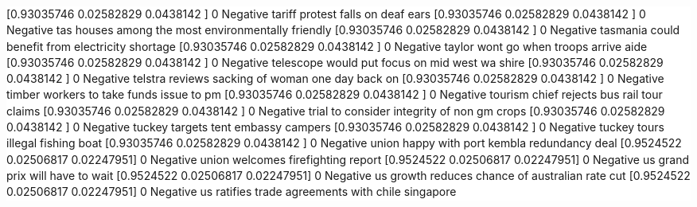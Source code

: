 [0.93035746 0.02582829 0.0438142 ]
0
Negative
tariff protest falls on deaf ears
[0.93035746 0.02582829 0.0438142 ]
0
Negative
tas houses among the most environmentally friendly
[0.93035746 0.02582829 0.0438142 ]
0
Negative
tasmania could benefit from electricity shortage
[0.93035746 0.02582829 0.0438142 ]
0
Negative
taylor wont go when troops arrive aide
[0.93035746 0.02582829 0.0438142 ]
0
Negative
telescope would put focus on mid west wa shire
[0.93035746 0.02582829 0.0438142 ]
0
Negative
telstra reviews sacking of woman one day back on
[0.93035746 0.02582829 0.0438142 ]
0
Negative
timber workers to take funds issue to pm
[0.93035746 0.02582829 0.0438142 ]
0
Negative
tourism chief rejects bus rail tour claims
[0.93035746 0.02582829 0.0438142 ]
0
Negative
trial to consider integrity of non gm crops
[0.93035746 0.02582829 0.0438142 ]
0
Negative
tuckey targets tent embassy campers
[0.93035746 0.02582829 0.0438142 ]
0
Negative
tuckey tours illegal fishing boat
[0.93035746 0.02582829 0.0438142 ]
0
Negative
union happy with port kembla redundancy deal
[0.9524522  0.02506817 0.02247951]
0
Negative
union welcomes firefighting report
[0.9524522  0.02506817 0.02247951]
0
Negative
us grand prix will have to wait
[0.9524522  0.02506817 0.02247951]
0
Negative
us growth reduces chance of australian rate cut
[0.9524522  0.02506817 0.02247951]
0
Negative
us ratifies trade agreements with chile singapore